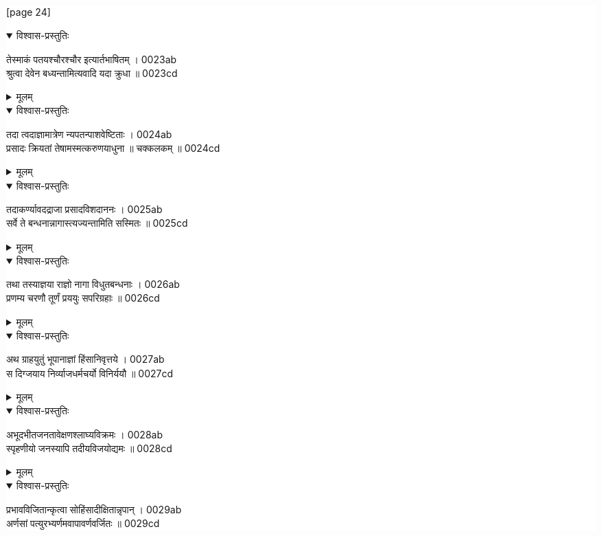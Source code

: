 [^0010-1]: Thus A1; corr. by later hand into देश्यैक॰.  

[^0010-2]: A2 स्तुम्पा.  

[^0011-1]: A3 यूख॰.  

[^0014-1]: A3 gloss नृपस्त्रीभिः.  

[^0022-1]: A2 ॰स्फाति॰.  

[^0022-2]: A3 भूमिं ते.  

[page 24]  




<details open><summary>विश्वास-प्रस्तुतिः</summary>

तेस्माकं पतयश्चौरश्चौर इत्यार्तभाषितम् । 0023ab  
श्रुत्वा देवेन बध्यन्तामित्यवादि यदा क्रुधा ॥ 0023cd
</details>

<details><summary>मूलम्</summary></details>

<details open><summary>विश्वास-प्रस्तुतिः</summary>

तदा त्वदाज्ञामात्रेण न्यपतन्पाशवेष्टिताः । 0024ab  
प्रसादः क्रियतां तेषामस्मत्करुणयाधुना ॥ चक्कलकम् ॥ 0024cd
</details>

<details><summary>मूलम्</summary></details>

<details open><summary>विश्वास-प्रस्तुतिः</summary>

तदाकर्ण्यावदद्राजा प्रसादविशदाननः । 0025ab  
सर्वे ते बन्धनान्नागास्त्यज्यन्तामिति सस्मितः ॥ 0025cd
</details>

<details><summary>मूलम्</summary></details>

<details open><summary>विश्वास-प्रस्तुतिः</summary>

तथा तस्याज्ञया राज्ञो नागा विधुतबन्धनाः । 0026ab  
प्रणम्य चरणौ तूर्णं प्रययुः सपरिग्रहाः ॥ 0026cd
</details>

<details><summary>मूलम्</summary></details>

<details open><summary>विश्वास-प्रस्तुतिः</summary>

अथ ग्राहयुतुं भूपानाज्ञां हिंसानिवृत्तये । 0027ab  
स दिग्जयाय निर्व्याजधर्मचर्यो विनिर्ययौ ॥ 0027cd
</details>

<details><summary>मूलम्</summary></details>

<details open><summary>विश्वास-प्रस्तुतिः</summary>

अभूदभीतजनतावेक्षणश्लाघ्यविक्रमः । 0028ab  
स्पृहणीयो जनस्यापि तदीयविजयोद्यमः ॥ 0028cd
</details>

<details><summary>मूलम्</summary></details>

<details open><summary>विश्वास-प्रस्तुतिः</summary>

प्रभावविजितान्कृत्वा सोहिंसादीक्षितान्नृपान् । 0029ab  
अर्णसां पत्युरभ्यर्णमवापावर्णवर्जितः ॥ 0029cd
</details>


[^0001-1]: A2 gloss इभस्य.  
[^0005-1]: A3 gloss अमारः अहिंसा.  
[^0008-1]: A3 ॰ज्येष्ठो.  
[^0008-2]: A3 तथा.  
[^0009-1]: Thus A3; A1 चैष्य॰.  
[^0030-1]: Thus corr. by later hand from A1 ॰कैः.  
[^0033-1]: A R G here and elsewhere शवर॰.  
[^0036-1]: A3 एष.  
[^0048-1]: Thus corr. by later hand drom A1 ॰भीष्टां.  
[^0057-1]: The aksharas न्व्यसून्वसुकु and मारेण चरसीव तदेनसः supplied by A3 in spaces left by A1.  
[^0058-1]: भयस्पृहाजन supplied by A3, as above.  
[^0065-1]: त supplied by A3.  
[^0066-1]: Emended; A R G वदन्यः.  
[^0066-2]: A1 gloss अर्थिभ्यः.  
[^0066-3]: Thus corr. by A3 from A1 दध्यात्.  
[^0067-1]: Thus corr. by A3 from A1 तदयं.  
[^0071-1]: Thus A1; A3 जलं.  
[^0074-1]: दा supplied by A3.  
[^0074-2]: न्योन्व supplied by A3 in space left by A1.  
[^0077-1]: A1 glosss प्रतिमाभिः.  
[^0080-1]: These two verses have been supplied in margin by A3.  
[^0083-1]: A3 राजन्नुपहारं.  
[^0088-1]: A3 प्राग्योस्मि समकल्पयम्.  
[^0095-1]: This verse is supplied by A3 in margin.  
[^0095-2]: A3 gloss जनाः.  
[^0100-1]: Thus A3; A1 ॰सख्ये.  
[^0103-1]: Thus A; G R Edd. बाला॰.  
[^0103-2]: A3 gloss सुवर्णमया रजताश्रमयाश्च.  
[^0103-3]: A3 gloss स्वाहताः स्वनामाक्षरमुद्राङ्कदानेन आहताः सम्प्रवर्तिताः व्यवहारविषयाः कृताः.  
[^0104-1]: A3 gloss तोरमाणेन.  
[^0106-1]: A3 gloss त्रपार्तेन सलज्जेन.  
[^0208-1]: A3 gloss भूमेः.  
[^0112-1]: A2 gloss अतिशयेन उदारम् ओजः यस्य.  
[^0113-1]: Thus corr. by later hand from A. किञ्चिद॰ .  
[^0116-1]: A3 gloss प्रवरसेनः.  
[^0122-1]: Thus A1; A1 has given a varia lectio in margin of which only उत्पिञ्जोद्वास is legible ( उत्पिञ्जोद्वासनासज्ञ्जे ?). A3 उत्पिञ्जोत्पादने सज्जे, with gloss द्वन्द्वयुद्धस्य कोलाहले सज्जे सति.  
[^0127-1]: G Edd. गुणो येन प्रवर्धते.  
[^0128-1]: G sec manu and Edd. सभायास्था॰.  
[^0132-1]: A3 अस्मिन्ना॰.  